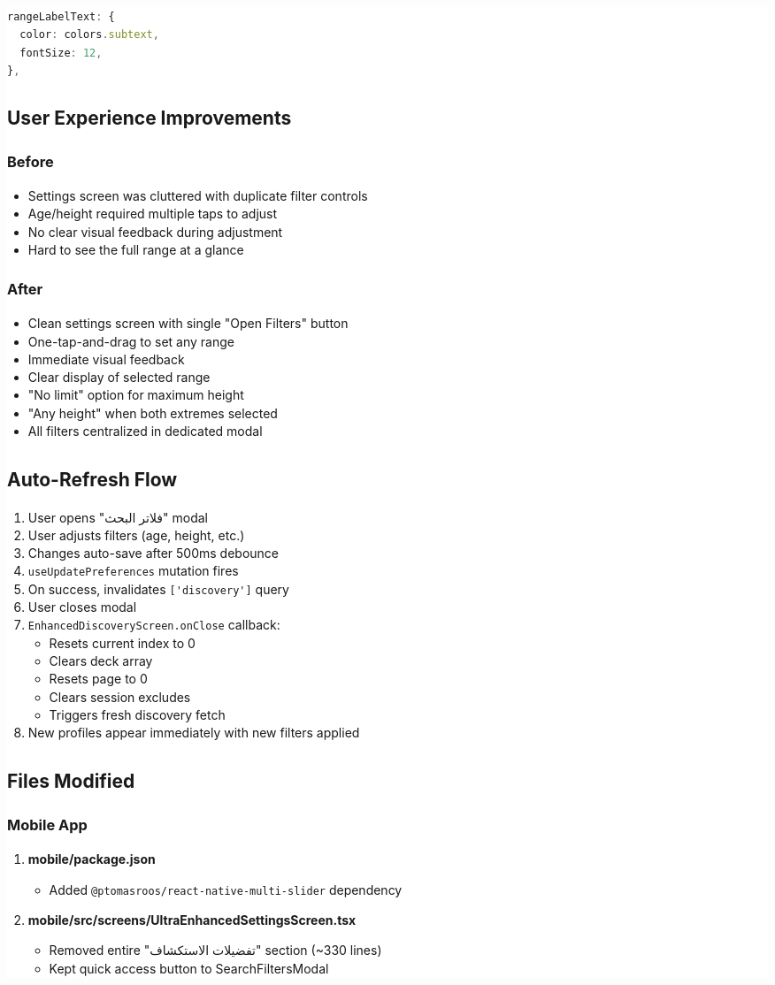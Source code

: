 ```typescript
rangeLabelText: {
  color: colors.subtext,
  fontSize: 12,
},
```

## User Experience Improvements

### Before
- Settings screen was cluttered with duplicate filter controls
- Age/height required multiple taps to adjust
- No clear visual feedback during adjustment
- Hard to see the full range at a glance

### After
- Clean settings screen with single "Open Filters" button
- One-tap-and-drag to set any range
- Immediate visual feedback
- Clear display of selected range
- "No limit" option for maximum height
- "Any height" when both extremes selected
- All filters centralized in dedicated modal

## Auto-Refresh Flow

1. User opens "فلاتر البحث" modal
2. User adjusts filters (age, height, etc.)
3. Changes auto-save after 500ms debounce
4. `useUpdatePreferences` mutation fires
5. On success, invalidates `['discovery']` query
6. User closes modal
7. `EnhancedDiscoveryScreen.onClose` callback:
   - Resets current index to 0
   - Clears deck array
   - Resets page to 0
   - Clears session excludes
   - Triggers fresh discovery fetch
8. New profiles appear immediately with new filters applied

## Files Modified

### Mobile App
1. **mobile/package.json**
   - Added `@ptomasroos/react-native-multi-slider` dependency

2. **mobile/src/screens/UltraEnhancedSettingsScreen.tsx**
   - Removed entire "تفضيلات الاستكشاف" section (~330 lines)
   - Kept quick access button to SearchFiltersModal
